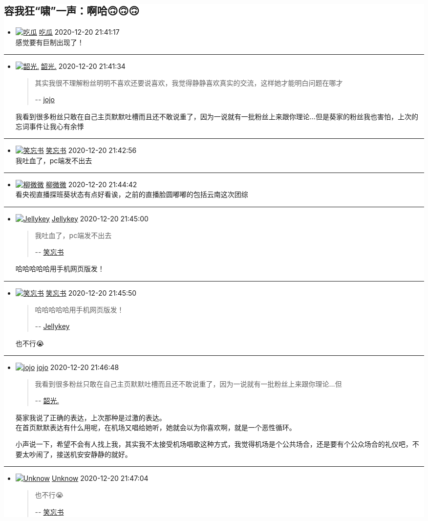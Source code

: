   容我狂“啸”一声：啊哈🙃🙃🙃  
---
* [![吃瓜](../../image/icon/u219893584-2.jpg)](https://www.douban.com/people/219893584/)    [吃瓜](https://www.douban.com/people/219893584/)    2020-12-20 21:41:17  
  感觉要有巨制出现了！  
---
* [![韶光.](../../image/icon/u144946423-6.jpg)](https://www.douban.com/people/144946423/)    [韶光.](https://www.douban.com/people/144946423/)    2020-12-20 21:41:34  
  >其实我很不理解粉丝明明不喜欢还要说喜欢，我觉得静静喜欢真实的交流，这样她才能明白问题在哪才  
  >
  >-- [jojo](https://www.douban.com/people/169291539/)  
  
  我看到很多粉丝只敢在自己主页默默吐槽而且还不敢说重了，因为一说就有一批粉丝上来跟你理论…但是葵家的粉丝我也害怕，上次的忘词事件让我心有余悸  
---
* [![笑忘书](../../image/icon/u40401623-2.jpg)](https://www.douban.com/people/40401623/)    [笑忘书](https://www.douban.com/people/40401623/)    2020-12-20 21:42:56  
  我吐血了，pc端发不出去  
---
* [![柳微微](../../image/icon/u149620484-5.jpg)](https://www.douban.com/people/149620484/)    [柳微微](https://www.douban.com/people/149620484/)    2020-12-20 21:44:42  
  看央视直播探班葵状态有点好看诶，之前的直播脸圆嘟嘟的包括云南这次团综  
---
* [![Jellykey](../../image/icon/u227281208-18.jpg)](https://www.douban.com/people/227281208/)    [Jellykey](https://www.douban.com/people/227281208/)    2020-12-20 21:45:00  
  >我吐血了，pc端发不出去  
  >
  >-- [笑忘书](https://www.douban.com/people/40401623/)  
  
  哈哈哈哈哈用手机网页版发！  
---
* [![笑忘书](../../image/icon/u40401623-2.jpg)](https://www.douban.com/people/40401623/)    [笑忘书](https://www.douban.com/people/40401623/)    2020-12-20 21:45:50  
  >哈哈哈哈哈用手机网页版发！  
  >
  >-- [Jellykey](https://www.douban.com/people/227281208/)  
  
  也不行😭  
---
* [![jojo](../../image/icon/user_normal.jpg)](https://www.douban.com/people/169291539/)    [jojo](https://www.douban.com/people/169291539/)    2020-12-20 21:46:48  
  >我看到很多粉丝只敢在自己主页默默吐槽而且还不敢说重了，因为一说就有一批粉丝上来跟你理论…但  
  >
  >-- [韶光.](https://www.douban.com/people/144946423/)  
  
  葵家我说了正确的表达，上次那种是过激的表达。  
  在首页默默表达有什么用呢，在机场又唱给她听，她就会以为你喜欢啊，就是一个恶性循环。  
    
  小声说一下，希望不会有人找上我，其实我不太接受机场唱歌这种方式，我觉得机场是个公共场合，还是要有个公众场合的礼仪吧，不要太吵闹了，接送机安安静静的就好。  
---
* [![Unknow](../../image/icon/u219306324-4.jpg)](https://www.douban.com/people/219306324/)    [Unknow](https://www.douban.com/people/219306324/)    2020-12-20 21:47:04  
  >也不行😭  
  >
  >-- [笑忘书](https://www.douban.com/people/40401623/)  
  
